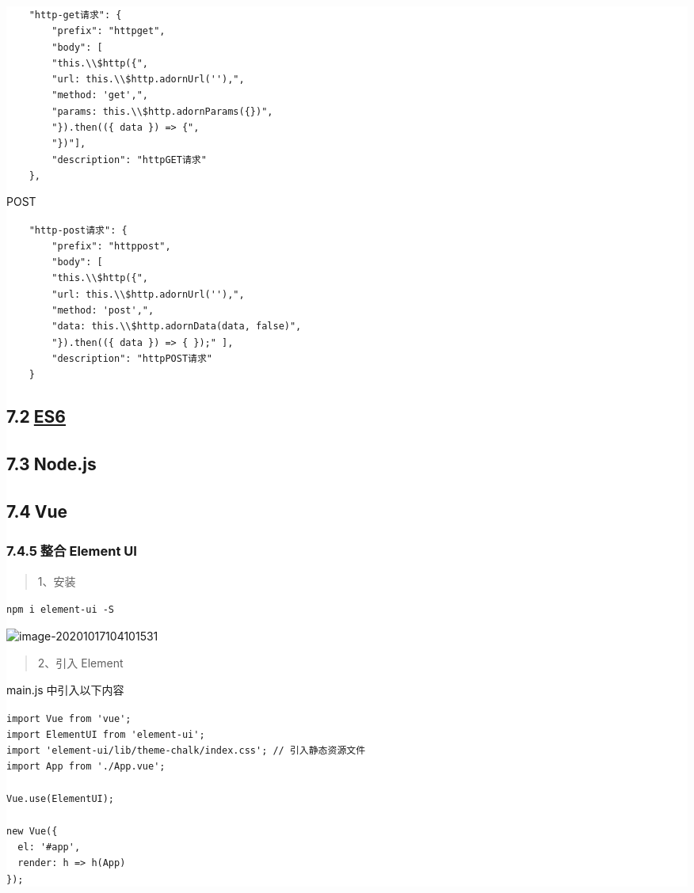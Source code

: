 ```vue
	"http-get请求": {
		"prefix": "httpget",
		"body": [
		"this.\\$http({",
		"url: this.\\$http.adornUrl(''),",
		"method: 'get',",
		"params: this.\\$http.adornParams({})",
		"}).then(({ data }) => {",
		"})"],
		"description": "httpGET请求"
	},
```

POST 

```vue
	"http-post请求": {
		"prefix": "httppost",
		"body": [
		"this.\\$http({",
		"url: this.\\$http.adornUrl(''),",
		"method: 'post',",
		"data: this.\\$http.adornData(data, false)",
		"}).then(({ data }) => { });" ],
		"description": "httpPOST请求"
	}
```

## 7.2 [ES6](https://es6.ruanyifeng.com/)

## 7.3 Node.js

## 7.4 Vue

### 7.4.5 整合 Element UI

> 1、安装

```vu
npm i element-ui -S
```

![image-20201017104101531](C:/Users/Administrator/Desktop/docs/%25E8%25B0%25B7%25E7%25B2%2592%25E5%2595%2586%25E5%259F%258E%25E9%25A1%25B9%25E7%259B%25AE%25E7%25AC%2594%25E8%25AE%25B0/%25E5%2588%2586%25E5%25B8%2583%25E5%25BC%258F%25E5%259F%25BA%25E7%25A1%2580%25EF%25BC%2588%25E5%2585%25A8%25E6%25A0%2588%25E5%25BC%2580%25E5%258F%2591%25E7%25AF%2587%25EF%25BC%2589/image/image-20201017104101531.png)

> 2、引入 Element

main.js 中引入以下内容

```vue
import Vue from 'vue';
import ElementUI from 'element-ui';
import 'element-ui/lib/theme-chalk/index.css'; // 引入静态资源文件
import App from './App.vue';

Vue.use(ElementUI);

new Vue({
  el: '#app',
  render: h => h(App)
});
```
